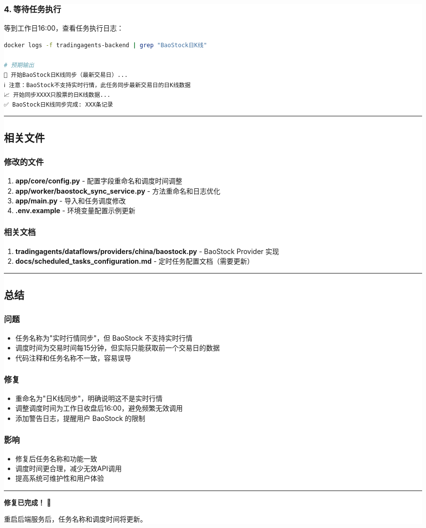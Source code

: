 ### 4. **等待任务执行**

等到工作日16:00，查看任务执行日志：

```bash
docker logs -f tradingagents-backend | grep "BaoStock日K线"

# 预期输出
🔄 开始BaoStock日K线同步（最新交易日）...
ℹ️ 注意：BaoStock不支持实时行情，此任务同步最新交易日的日K线数据
📈 开始同步XXXX只股票的日K线数据...
✅ BaoStock日K线同步完成: XXX条记录
```

---

## 相关文件

### 修改的文件

1. **app/core/config.py** - 配置字段重命名和调度时间调整
2. **app/worker/baostock_sync_service.py** - 方法重命名和日志优化
3. **app/main.py** - 导入和任务调度修改
4. **.env.example** - 环境变量配置示例更新

### 相关文档

1. **tradingagents/dataflows/providers/china/baostock.py** - BaoStock Provider 实现
2. **docs/scheduled_tasks_configuration.md** - 定时任务配置文档（需要更新）

---

## 总结

### 问题

- 任务名称为"实时行情同步"，但 BaoStock 不支持实时行情
- 调度时间为交易时间每15分钟，但实际只能获取前一个交易日的数据
- 代码注释和任务名称不一致，容易误导

### 修复

- 重命名为"日K线同步"，明确说明这不是实时行情
- 调整调度时间为工作日收盘后16:00，避免频繁无效调用
- 添加警告日志，提醒用户 BaoStock 的限制

### 影响

- 修复后任务名称和功能一致
- 调度时间更合理，减少无效API调用
- 提高系统可维护性和用户体验

---

**修复已完成！** 🎉

重启后端服务后，任务名称和调度时间将更新。

